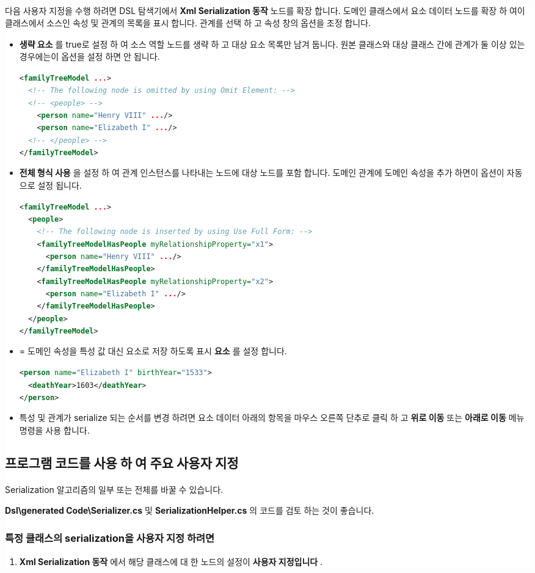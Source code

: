 다음 사용자 지정을 수행 하려면 DSL 탐색기에서 **Xml Serialization 동작** 노드를 확장 합니다. 도메인 클래스에서 요소 데이터 노드를 확장 하 여이 클래스에서 소스인 속성 및 관계의 목록을 표시 합니다. 관계를 선택 하 고 속성 창의 옵션을 조정 합니다.

- **생략 요소** 를 true로 설정 하 여 소스 역할 노드를 생략 하 고 대상 요소 목록만 남겨 둡니다. 원본 클래스와 대상 클래스 간에 관계가 둘 이상 있는 경우에는이 옵션을 설정 하면 안 됩니다.

    ```xml
    <familyTreeModel ...>
      <!-- The following node is omitted by using Omit Element: -->
      <!-- <people> -->
        <person name="Henry VIII" .../>
        <person name="Elizabeth I" .../>
      <!-- </people> -->
    </familyTreeModel>
    ```

- **전체 형식 사용** 을 설정 하 여 관계 인스턴스를 나타내는 노드에 대상 노드를 포함 합니다. 도메인 관계에 도메인 속성을 추가 하면이 옵션이 자동으로 설정 됩니다.

    ```xml
    <familyTreeModel ...>
      <people>
        <!-- The following node is inserted by using Use Full Form: -->
        <familyTreeModelHasPeople myRelationshipProperty="x1">
          <person name="Henry VIII" .../>
        </familyTreeModelHasPeople>
        <familyTreeModelHasPeople myRelationshipProperty="x2">
          <person name="Elizabeth I" .../>
        </familyTreeModelHasPeople>
      </people>
    </familyTreeModel>
    ```

-   =  도메인 속성을 특성 값 대신 요소로 저장 하도록 표시 **요소** 를 설정 합니다.

    ```xml
    <person name="Elizabeth I" birthYear="1533">
      <deathYear>1603</deathYear>
    </person>
    ```

- 특성 및 관계가 serialize 되는 순서를 변경 하려면 요소 데이터 아래의 항목을 마우스 오른쪽 단추로 클릭 하 고 **위로 이동** 또는 **아래로 이동** 메뉴 명령을 사용 합니다.

## <a name="major-customization-using-program-code"></a>프로그램 코드를 사용 하 여 주요 사용자 지정

Serialization 알고리즘의 일부 또는 전체를 바꿀 수 있습니다.

**Dsl\generated Code\Serializer.cs** 및 **SerializationHelper.cs** 의 코드를 검토 하는 것이 좋습니다.

### <a name="to-customize-the-serialization-of-a-particular-class"></a>특정 클래스의 serialization을 사용자 지정 하려면

1. **Xml Serialization 동작** 에서 해당 클래스에 대 한 노드의 설정이 **사용자 지정입니다** .
